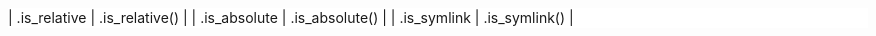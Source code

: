 | .is_relative              | .is_relative()                                        |
| .is_absolute              | .is_absolute()                                        |
| .is_symlink               | .is_symlink()                                         |
